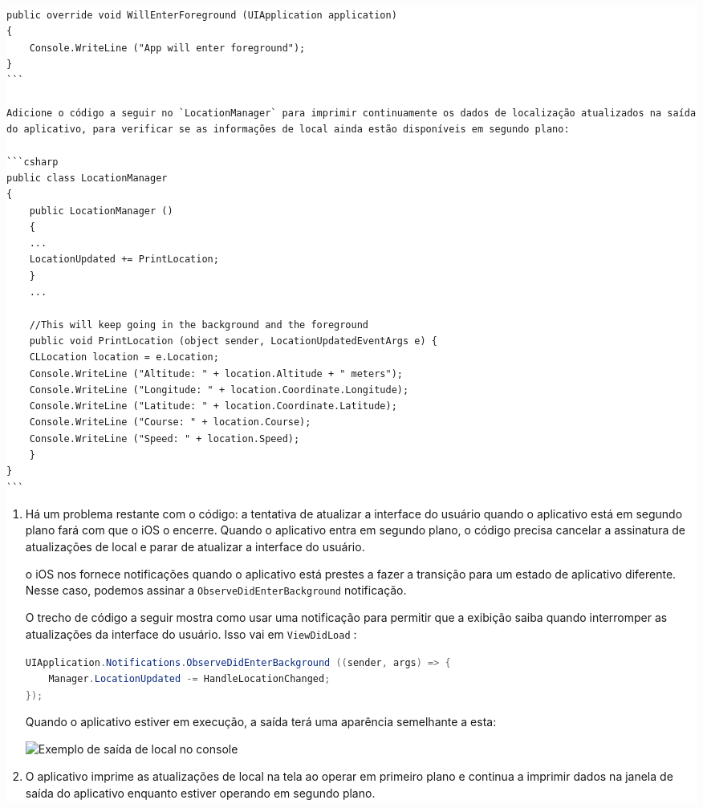     public override void WillEnterForeground (UIApplication application)
    {
        Console.WriteLine ("App will enter foreground");
    }
    ```

    Adicione o código a seguir no `LocationManager` para imprimir continuamente os dados de localização atualizados na saída do aplicativo, para verificar se as informações de local ainda estão disponíveis em segundo plano:

    ```csharp
    public class LocationManager
    {
        public LocationManager ()
        {
        ...
        LocationUpdated += PrintLocation;
        }
        ...

        //This will keep going in the background and the foreground
        public void PrintLocation (object sender, LocationUpdatedEventArgs e) {
        CLLocation location = e.Location;
        Console.WriteLine ("Altitude: " + location.Altitude + " meters");
        Console.WriteLine ("Longitude: " + location.Coordinate.Longitude);
        Console.WriteLine ("Latitude: " + location.Coordinate.Latitude);
        Console.WriteLine ("Course: " + location.Course);
        Console.WriteLine ("Speed: " + location.Speed);
        }
    }
    ```

1. Há um problema restante com o código: a tentativa de atualizar a interface do usuário quando o aplicativo está em segundo plano fará com que o iOS o encerre. Quando o aplicativo entra em segundo plano, o código precisa cancelar a assinatura de atualizações de local e parar de atualizar a interface do usuário.

    o iOS nos fornece notificações quando o aplicativo está prestes a fazer a transição para um estado de aplicativo diferente. Nesse caso, podemos assinar a `ObserveDidEnterBackground` notificação.

    O trecho de código a seguir mostra como usar uma notificação para permitir que a exibição saiba quando interromper as atualizações da interface do usuário. Isso vai em `ViewDidLoad` :

    ```csharp
    UIApplication.Notifications.ObserveDidEnterBackground ((sender, args) => {
        Manager.LocationUpdated -= HandleLocationChanged;
    });
    ```

    Quando o aplicativo estiver em execução, a saída terá uma aparência semelhante a esta:

    ![Exemplo de saída de local no console](location-walkthrough-images/image6.png)

1. O aplicativo imprime as atualizações de local na tela ao operar em primeiro plano e continua a imprimir dados na janela de saída do aplicativo enquanto estiver operando em segundo plano.
